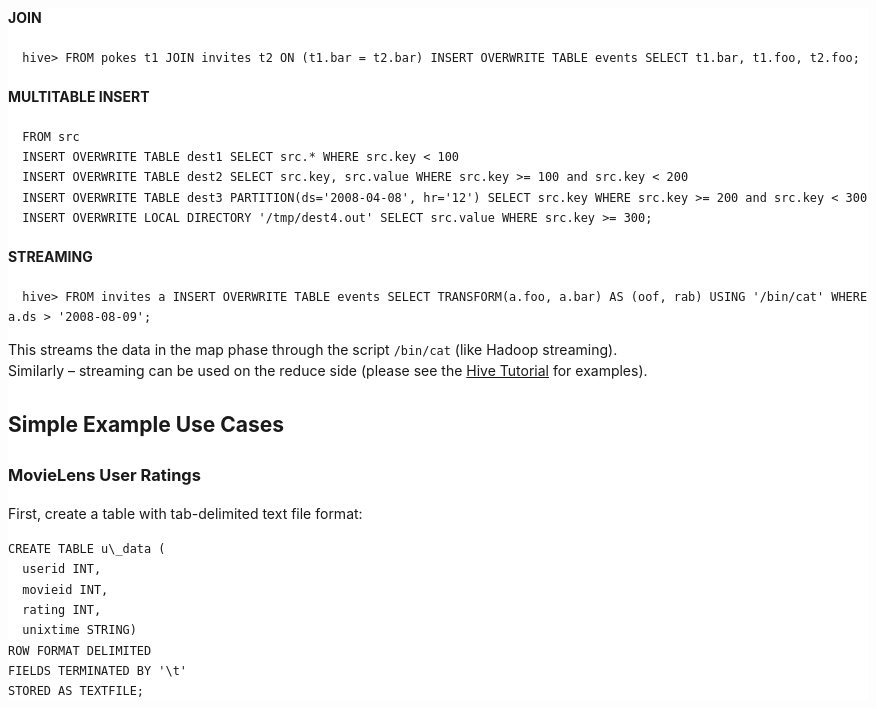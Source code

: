 #### JOIN



```
  hive> FROM pokes t1 JOIN invites t2 ON (t1.bar = t2.bar) INSERT OVERWRITE TABLE events SELECT t1.bar, t1.foo, t2.foo;

```

#### MULTITABLE INSERT



```
  FROM src
  INSERT OVERWRITE TABLE dest1 SELECT src.* WHERE src.key < 100
  INSERT OVERWRITE TABLE dest2 SELECT src.key, src.value WHERE src.key >= 100 and src.key < 200
  INSERT OVERWRITE TABLE dest3 PARTITION(ds='2008-04-08', hr='12') SELECT src.key WHERE src.key >= 200 and src.key < 300
  INSERT OVERWRITE LOCAL DIRECTORY '/tmp/dest4.out' SELECT src.value WHERE src.key >= 300;

```

#### STREAMING



```
  hive> FROM invites a INSERT OVERWRITE TABLE events SELECT TRANSFORM(a.foo, a.bar) AS (oof, rab) USING '/bin/cat' WHERE a.ds > '2008-08-09';

```

This streams the data in the map phase through the script `/bin/cat` (like Hadoop streaming).  
Similarly – streaming can be used on the reduce side (please see the [Hive Tutorial](https://cwiki.apache.org/confluence/display/Hive/Tutorial#Tutorial-Custommap%2Freducescripts) for examples).

## Simple Example Use Cases

### MovieLens User Ratings

First, create a table with tab-delimited text file format:



```
CREATE TABLE u\_data (
  userid INT,
  movieid INT,
  rating INT,
  unixtime STRING)
ROW FORMAT DELIMITED
FIELDS TERMINATED BY '\t'
STORED AS TEXTFILE;

```
